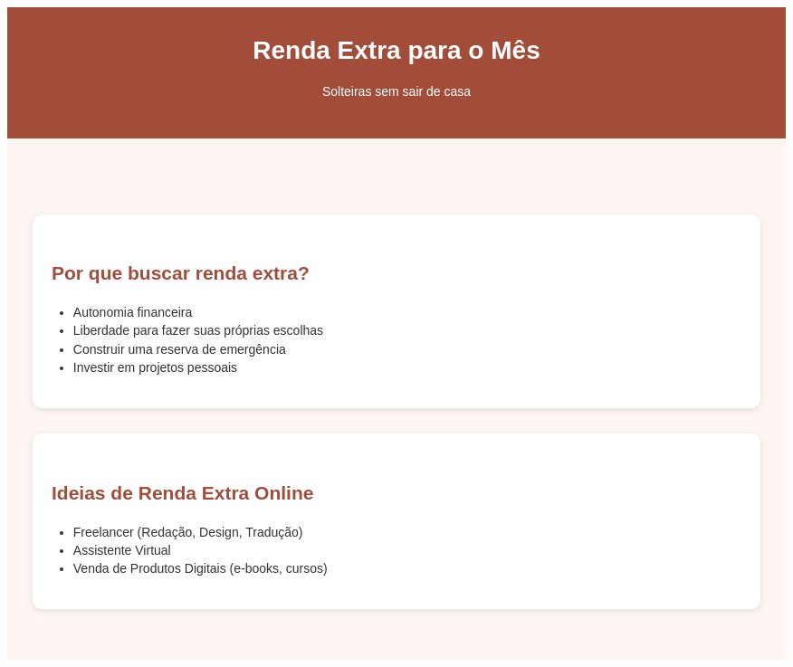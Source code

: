 <!DOCTYPE html><html lang="pt-BR">
<head>
  <meta charset="UTF-8">
  <meta name="viewport" content="width=device-width, initial-scale=1.0">
  <title>Renda Extra para o Mês - Solteiras sem Sair de Casa</title>
  <style>
    body {
      font-family: Arial, sans-serif;
      margin: 0;
      background: #fef6f2;
      color: #333;
    }
    header {
      background-color: #a14d3a;
      color: white;
      text-align: center;
      padding: 2rem;
    }
    header h1 {
      margin: 0;
      font-size: 2rem;
    }
    section {
      padding: 2rem;
      max-width: 900px;
      margin: auto;
    }
    h2 {
      color: #a14d3a;
    }
    .bloco {
      background: #fff;
      border-radius: 10px;
      box-shadow: 0 2px 8px rgba(0,0,0,0.1);
      padding: 1.5rem;
      margin-bottom: 2rem;
    }
    footer {
      text-align: center;
      padding: 1rem;
      background-color: #a14d3a;
      color: white;
    }
  </style>
</head>
<body>
  <header>
    <h1>Renda Extra para o Mês</h1>
    <p>Solteiras sem sair de casa</p>
  </header>  <section>
    <div class="bloco">
      <h2>Por que buscar renda extra?</h2>
      <ul>
        <li>Autonomia financeira</li>
        <li>Liberdade para fazer suas próprias escolhas</li>
        <li>Construir uma reserva de emergência</li>
        <li>Investir em projetos pessoais</li>
      </ul>
    </div><div class="bloco">
  <h2>Ideias de Renda Extra Online</h2>
  <ul>
    <li>Freelancer (Redação, Design, Tradução)</li>
    <li>Assistente Virtual</li>
    <li>Venda de Produtos Digitais (e-books, cursos)</li>